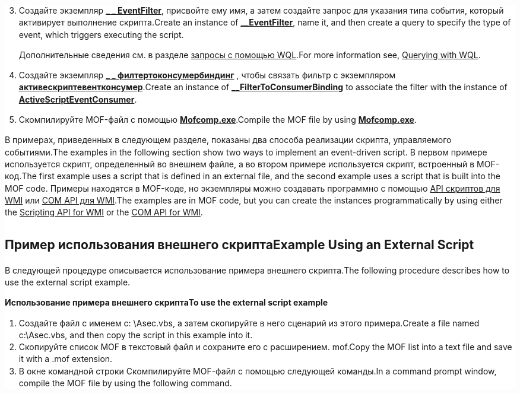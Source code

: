 3.  <span data-ttu-id="4adee-122">Создайте экземпляр [**\_ \_ EventFilter**](--eventfilter.md), присвойте ему имя, а затем создайте запрос для указания типа события, который активирует выполнение скрипта.</span><span class="sxs-lookup"><span data-stu-id="4adee-122">Create an instance of [**\_\_EventFilter**](--eventfilter.md), name it, and then create a query to specify the type of event, which triggers executing the script.</span></span>

    <span data-ttu-id="4adee-123">Дополнительные сведения см. в разделе [запросы с помощью WQL](querying-with-wql.md).</span><span class="sxs-lookup"><span data-stu-id="4adee-123">For more information see, [Querying with WQL](querying-with-wql.md).</span></span>

4.  <span data-ttu-id="4adee-124">Создайте экземпляр [**\_ \_ филтертоконсумербиндинг**](--filtertoconsumerbinding.md) , чтобы связать фильтр с экземпляром [**активескриптевентконсумер**](activescripteventconsumer.md).</span><span class="sxs-lookup"><span data-stu-id="4adee-124">Create an instance of [**\_\_FilterToConsumerBinding**](--filtertoconsumerbinding.md) to associate the filter with the instance of [**ActiveScriptEventConsumer**](activescripteventconsumer.md).</span></span>
5.  <span data-ttu-id="4adee-125">Скомпилируйте MOF-файл с помощью [**Mofcomp.exe**](mofcomp.md).</span><span class="sxs-lookup"><span data-stu-id="4adee-125">Compile the MOF file by using [**Mofcomp.exe**](mofcomp.md).</span></span>

<span data-ttu-id="4adee-126">В примерах, приведенных в следующем разделе, показаны два способа реализации скрипта, управляемого событиями.</span><span class="sxs-lookup"><span data-stu-id="4adee-126">The examples in the following section show two ways to implement an event-driven script.</span></span> <span data-ttu-id="4adee-127">В первом примере используется скрипт, определенный во внешнем файле, а во втором примере используется скрипт, встроенный в MOF-код.</span><span class="sxs-lookup"><span data-stu-id="4adee-127">The first example uses a script that is defined in an external file, and the second example uses a script that is built into the MOF code.</span></span> <span data-ttu-id="4adee-128">Примеры находятся в MOF-коде, но экземпляры можно создавать программно с помощью [API скриптов для WMI](scripting-api-for-wmi.md) или [COM API для WMI](com-api-for-wmi.md).</span><span class="sxs-lookup"><span data-stu-id="4adee-128">The examples are in MOF code, but you can create the instances programmatically by using either the [Scripting API for WMI](scripting-api-for-wmi.md) or the [COM API for WMI](com-api-for-wmi.md).</span></span>

## <a name="example-using-an-external-script"></a><span data-ttu-id="4adee-129">Пример использования внешнего скрипта</span><span class="sxs-lookup"><span data-stu-id="4adee-129">Example Using an External Script</span></span>

<span data-ttu-id="4adee-130">В следующей процедуре описывается использование примера внешнего скрипта.</span><span class="sxs-lookup"><span data-stu-id="4adee-130">The following procedure describes how to use the external script example.</span></span>

<span data-ttu-id="4adee-131">**Использование примера внешнего скрипта**</span><span class="sxs-lookup"><span data-stu-id="4adee-131">**To use the external script example**</span></span>

1.  <span data-ttu-id="4adee-132">Создайте файл с именем c: \\Asec.vbs, а затем скопируйте в него сценарий из этого примера.</span><span class="sxs-lookup"><span data-stu-id="4adee-132">Create a file named c:\\Asec.vbs, and then copy the script in this example into it.</span></span>
2.  <span data-ttu-id="4adee-133">Скопируйте список MOF в текстовый файл и сохраните его с расширением. mof.</span><span class="sxs-lookup"><span data-stu-id="4adee-133">Copy the MOF list into a text file and save it with a .mof extension.</span></span>
3.  <span data-ttu-id="4adee-134">В окне командной строки Скомпилируйте MOF-файл с помощью следующей команды.</span><span class="sxs-lookup"><span data-stu-id="4adee-134">In a command prompt window, compile the MOF file by using the following command.</span></span>
